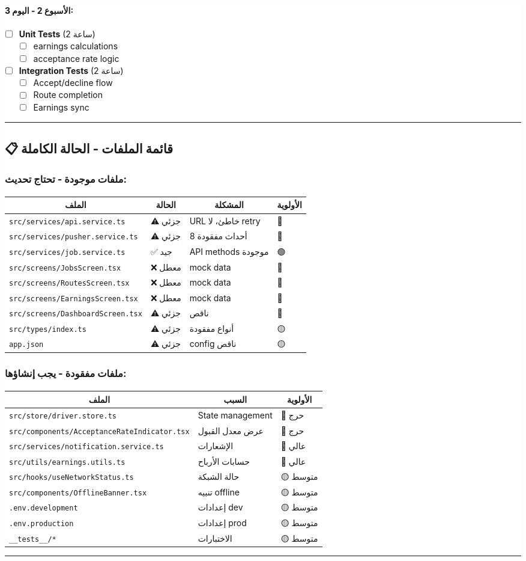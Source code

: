 #### الأسبوع 2 - اليوم 3:
- [ ] **Unit Tests** (2 ساعة)
  - [ ] earnings calculations
  - [ ] acceptance rate logic

- [ ] **Integration Tests** (2 ساعة)
  - [ ] Accept/decline flow
  - [ ] Route completion
  - [ ] Earnings sync

---

## 📋 قائمة الملفات - الحالة الكاملة

### ملفات موجودة - تحتاج تحديث:

| الملف | الحالة | المشكلة | الأولوية |
|------|--------|---------|----------|
| `src/services/api.service.ts` | ⚠️ جزئي | URL خاطئ، لا retry | 🔴 |
| `src/services/pusher.service.ts` | ⚠️ جزئي | 8 أحداث مفقودة | 🔴 |
| `src/services/job.service.ts` | ✅ جيد | API methods موجودة | 🟢 |
| `src/screens/JobsScreen.tsx` | ❌ معطل | mock data | 🔴 |
| `src/screens/RoutesScreen.tsx` | ❌ معطل | mock data | 🔴 |
| `src/screens/EarningsScreen.tsx` | ❌ معطل | mock data | 🔴 |
| `src/screens/DashboardScreen.tsx` | ⚠️ جزئي | ناقص | 🔴 |
| `src/types/index.ts` | ⚠️ جزئي | أنواع مفقودة | 🟡 |
| `app.json` | ⚠️ جزئي | config ناقص | 🟡 |

### ملفات مفقودة - يجب إنشاؤها:

| الملف | السبب | الأولوية |
|------|-------|----------|
| `src/store/driver.store.ts` | State management | 🔴 حرج |
| `src/components/AcceptanceRateIndicator.tsx` | عرض معدل القبول | 🔴 حرج |
| `src/services/notification.service.ts` | الإشعارات | 🔴 عالي |
| `src/utils/earnings.utils.ts` | حسابات الأرباح | 🔴 عالي |
| `src/hooks/useNetworkStatus.ts` | حالة الشبكة | 🟡 متوسط |
| `src/components/OfflineBanner.tsx` | تنبيه offline | 🟡 متوسط |
| `.env.development` | إعدادات dev | 🟡 متوسط |
| `.env.production` | إعدادات prod | 🟡 متوسط |
| `__tests__/*` | الاختبارات | 🟡 متوسط |

---